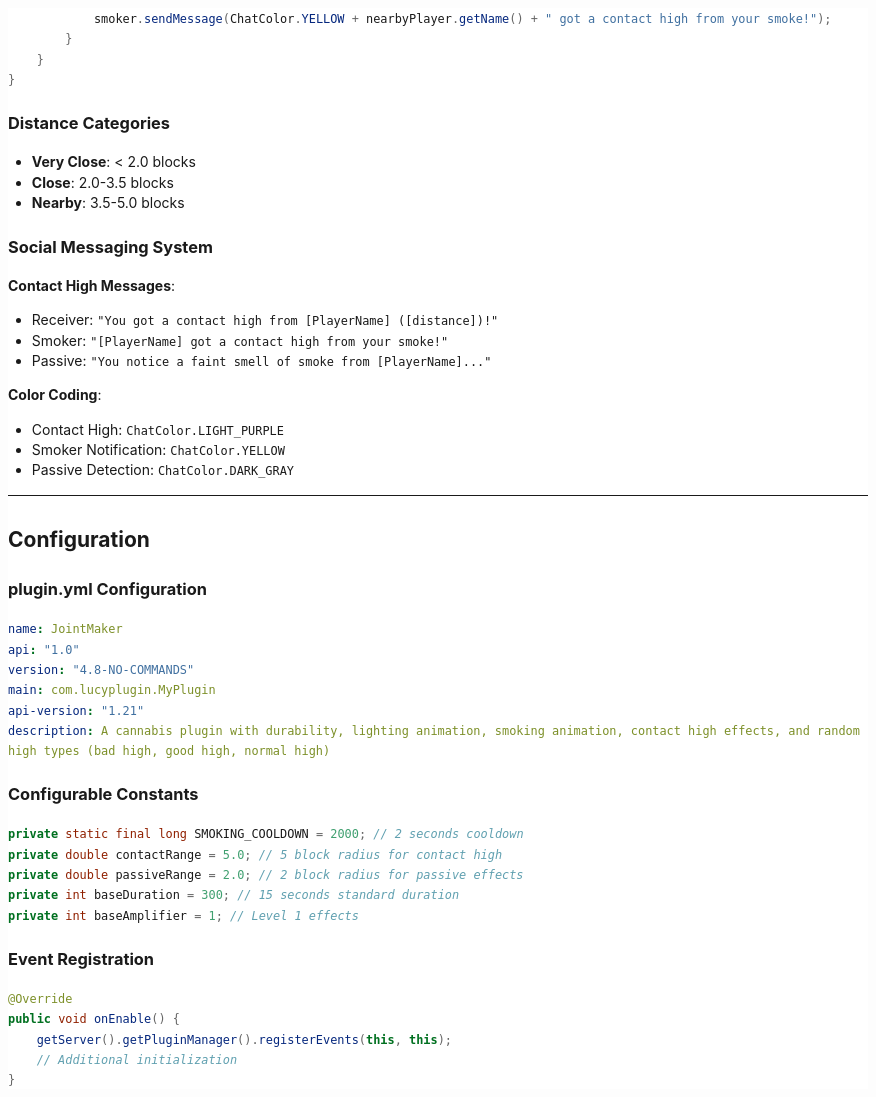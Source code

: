 ```java
            smoker.sendMessage(ChatColor.YELLOW + nearbyPlayer.getName() + " got a contact high from your smoke!");
        }
    }
}
```

### Distance Categories
- **Very Close**: < 2.0 blocks
- **Close**: 2.0-3.5 blocks  
- **Nearby**: 3.5-5.0 blocks

### Social Messaging System
**Contact High Messages**:
- Receiver: `"You got a contact high from [PlayerName] ([distance])!"`
- Smoker: `"[PlayerName] got a contact high from your smoke!"`
- Passive: `"You notice a faint smell of smoke from [PlayerName]..."`

**Color Coding**:
- Contact High: `ChatColor.LIGHT_PURPLE`
- Smoker Notification: `ChatColor.YELLOW`
- Passive Detection: `ChatColor.DARK_GRAY`

---

## Configuration

### plugin.yml Configuration
```yaml
name: JointMaker
api: "1.0"
version: "4.8-NO-COMMANDS"
main: com.lucyplugin.MyPlugin
api-version: "1.21"
description: A cannabis plugin with durability, lighting animation, smoking animation, contact high effects, and random high types (bad high, good high, normal high)
```

### Configurable Constants
```java
private static final long SMOKING_COOLDOWN = 2000; // 2 seconds cooldown
private double contactRange = 5.0; // 5 block radius for contact high
private double passiveRange = 2.0; // 2 block radius for passive effects
private int baseDuration = 300; // 15 seconds standard duration
private int baseAmplifier = 1; // Level 1 effects
```

### Event Registration
```java
@Override
public void onEnable() {
    getServer().getPluginManager().registerEvents(this, this);
    // Additional initialization
}
```
